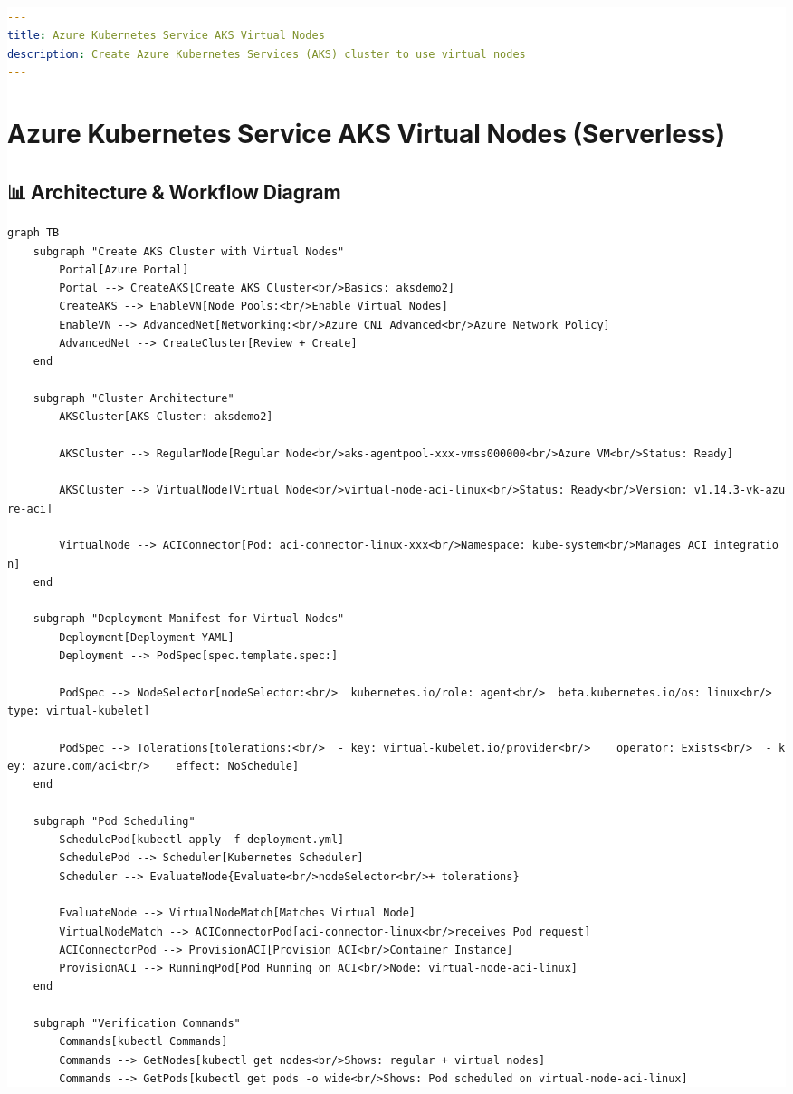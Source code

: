 ```yaml
---
title: Azure Kubernetes Service AKS Virtual Nodes
description: Create Azure Kubernetes Services (AKS) cluster to use virtual nodes 
---
```


# Azure Kubernetes Service AKS Virtual Nodes (Serverless)

## 📊 Architecture & Workflow Diagram

```mermaid
graph TB
    subgraph "Create AKS Cluster with Virtual Nodes"
        Portal[Azure Portal]
        Portal --> CreateAKS[Create AKS Cluster<br/>Basics: aksdemo2]
        CreateAKS --> EnableVN[Node Pools:<br/>Enable Virtual Nodes]
        EnableVN --> AdvancedNet[Networking:<br/>Azure CNI Advanced<br/>Azure Network Policy]
        AdvancedNet --> CreateCluster[Review + Create]
    end
    
    subgraph "Cluster Architecture"
        AKSCluster[AKS Cluster: aksdemo2]
        
        AKSCluster --> RegularNode[Regular Node<br/>aks-agentpool-xxx-vmss000000<br/>Azure VM<br/>Status: Ready]
        
        AKSCluster --> VirtualNode[Virtual Node<br/>virtual-node-aci-linux<br/>Status: Ready<br/>Version: v1.14.3-vk-azure-aci]
        
        VirtualNode --> ACIConnector[Pod: aci-connector-linux-xxx<br/>Namespace: kube-system<br/>Manages ACI integration]
    end
    
    subgraph "Deployment Manifest for Virtual Nodes"
        Deployment[Deployment YAML]
        Deployment --> PodSpec[spec.template.spec:]
        
        PodSpec --> NodeSelector[nodeSelector:<br/>  kubernetes.io/role: agent<br/>  beta.kubernetes.io/os: linux<br/>  type: virtual-kubelet]
        
        PodSpec --> Tolerations[tolerations:<br/>  - key: virtual-kubelet.io/provider<br/>    operator: Exists<br/>  - key: azure.com/aci<br/>    effect: NoSchedule]
    end
    
    subgraph "Pod Scheduling"
        SchedulePod[kubectl apply -f deployment.yml]
        SchedulePod --> Scheduler[Kubernetes Scheduler]
        Scheduler --> EvaluateNode{Evaluate<br/>nodeSelector<br/>+ tolerations}
        
        EvaluateNode --> VirtualNodeMatch[Matches Virtual Node]
        VirtualNodeMatch --> ACIConnectorPod[aci-connector-linux<br/>receives Pod request]
        ACIConnectorPod --> ProvisionACI[Provision ACI<br/>Container Instance]
        ProvisionACI --> RunningPod[Pod Running on ACI<br/>Node: virtual-node-aci-linux]
    end
    
    subgraph "Verification Commands"
        Commands[kubectl Commands]
        Commands --> GetNodes[kubectl get nodes<br/>Shows: regular + virtual nodes]
        Commands --> GetPods[kubectl get pods -o wide<br/>Shows: Pod scheduled on virtual-node-aci-linux]
```